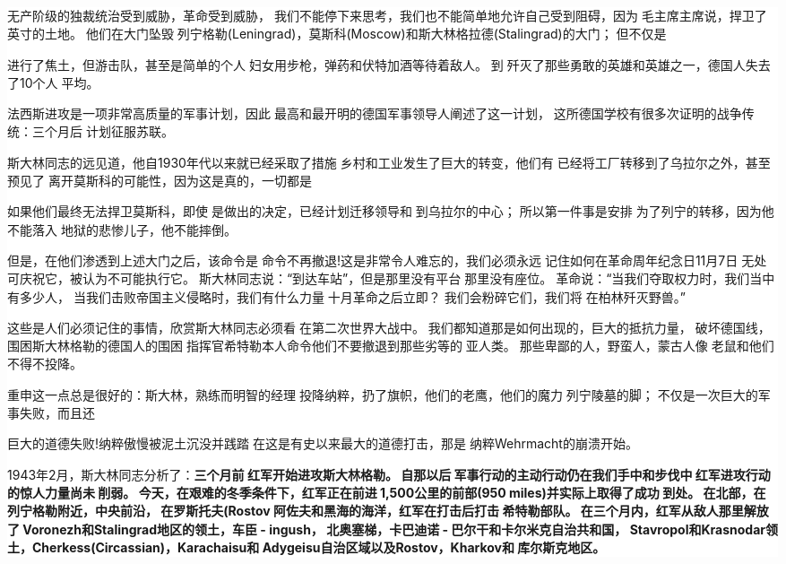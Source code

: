 无产阶级的独裁统治受到威胁，革命受到威胁， 
 我们不能停下来思考，我们也不能简单地允许自己受到阻碍，因为 
 毛主席主席说，捍卫了英寸的土地。 他们在大门坠毁 
 列宁格勒(Leningrad)，莫斯科(Moscow)和斯大林格拉德(Stalingrad)的大门； 但不仅是 

 进行了焦土，但游击队，甚至是简单的个人 
 妇女用步枪，弹药和伏特加酒等待着敌人。 到 
 歼灭了那些勇敢的英雄和英雄之一，德国人失去了10个人 
 平均。 

 法西斯进攻是一项非常高质量的军事计划，因此 
 最高和最开明的德国军事领导人阐述了这一计划， 
 这所德国学校有很多次证明的战争传统：三个月后 
 计划征服苏联。 

 斯大林同志的远见道，他自1930年代以来就已经采取了措施 
 乡村和工业发生了巨大的转变，他们有 
 已经将工厂转移到了乌拉尔之外，甚至预见了 
 离开莫斯科的可能性，因为这是真的，一切都是 

 如果他们最终无法捍卫莫斯科，即使 
 是做出的决定，已经计划迁移领导和 
 到乌拉尔的中心； 所以第一件事是安排 
 为了列宁的转移，因为他不能落入 
 地狱的悲惨儿子，他不能摔倒。 

 但是，在他们渗透到上述大门之后，该命令是 
 命令不再撤退!这是非常令人难忘的，我们必须永远 
 记住如何在革命周年纪念日11月7日 
 无处可庆祝它，被认为不可能执行它。 
 斯大林同志说：“到达车站”，但是那里没有平台 
 那里没有座位。 
 革命说：“当我们夺取权力时，我们当中有多少人， 
 当我们击败帝国主义侵略时，我们有什么力量 
 十月革命之后立即？ 我们会粉碎它们，我们将 
 在柏林歼灭野兽。” 

 这些是人们必须记住的事情，欣赏斯大林同志必须看 
 在第二次世界大战中。 我们都知道那是如何出现的，巨大的抵抗力量， 
 破坏德国线，围困斯大林格勒的德国人的围困 
 指挥官希特勒本人命令他们不要撤退到那些劣等的 
 亚人类。 那些卑鄙的人，野蛮人，蒙古人像 
 老鼠和他们不得不投降。 

 重申这一点总是很好的：斯大林，熟练而明智的经理
投降纳粹，扔了旗帜，他们的老鹰，他们的魔力 
 列宁陵墓的脚； 不仅是一次巨大的军事失败，而且还 

 巨大的道德失败!纳粹傲慢被泥土沉没并践踏 
 在这是有史以来最大的道德打击，那是 
 纳粹Wehrmacht的崩溃开始。 

 1943年2月，斯大林同志分析了：**三个月前 
 红军开始进攻斯大林格勒。 自那以后 
 军事行动的主动行动仍在我们手中和步伐中 
 红军进攻行动的惊人力量尚未 
 削弱。 今天，在艰难的冬季条件下，红军正在前进 
 1,500公里的前部(950 miles)并实际上取得了成功 
 到处。 在北部，在列宁格勒附近，中央前沿， 
 在罗斯托夫(Rostov 
 阿佐夫和黑海的海洋，红军在打击后打击 
 希特勒部队。 在三个月内，红军从敌人那里解放了 
 Voronezh和Stalingrad地区的领土，车臣 -  ingush， 
 北奥塞梯，卡巴迪诺 - 巴尔干和卡尔米克自治共和国， 
 Stavropol和Krasnodar领土，Cherkess(Circassian)，Karachaisu和 
 Adygeisu自治区域以及Rostov，Kharkov和 
 库尔斯克地区。** 
